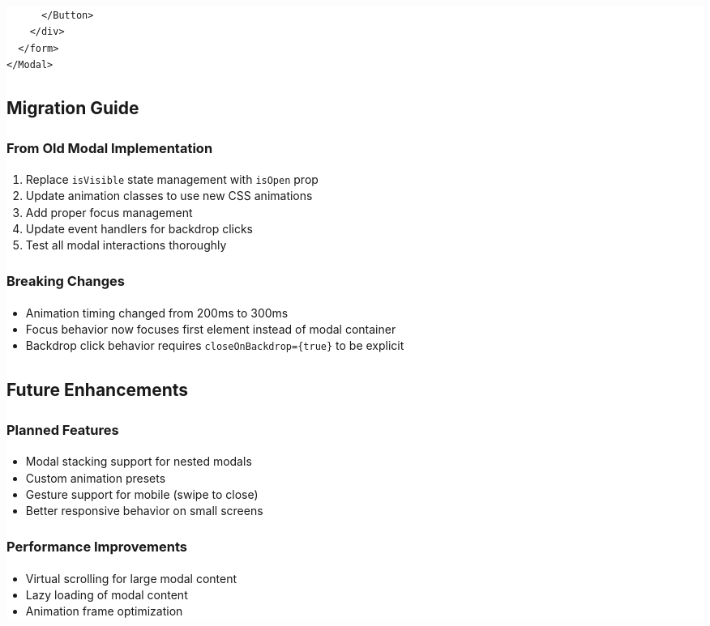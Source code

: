 ```tsx
      </Button>
    </div>
  </form>
</Modal>
```

## Migration Guide

### From Old Modal Implementation
1. Replace `isVisible` state management with `isOpen` prop
2. Update animation classes to use new CSS animations
3. Add proper focus management
4. Update event handlers for backdrop clicks
5. Test all modal interactions thoroughly

### Breaking Changes
- Animation timing changed from 200ms to 300ms
- Focus behavior now focuses first element instead of modal container
- Backdrop click behavior requires `closeOnBackdrop={true}` to be explicit

## Future Enhancements

### Planned Features
- Modal stacking support for nested modals
- Custom animation presets
- Gesture support for mobile (swipe to close)
- Better responsive behavior on small screens

### Performance Improvements
- Virtual scrolling for large modal content
- Lazy loading of modal content
- Animation frame optimization
